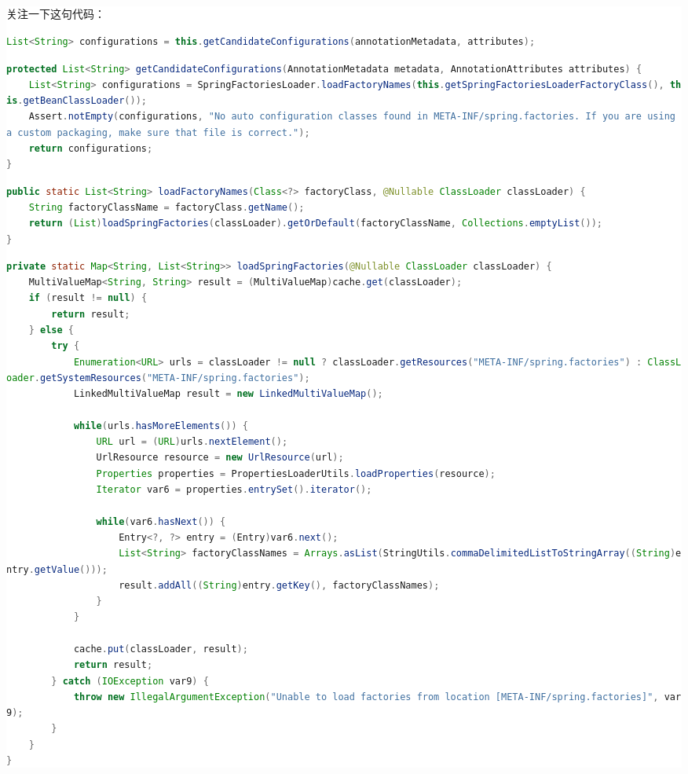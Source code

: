 关注一下这句代码：

```java
List<String> configurations = this.getCandidateConfigurations(annotationMetadata, attributes);
```

```java
protected List<String> getCandidateConfigurations(AnnotationMetadata metadata, AnnotationAttributes attributes) {
    List<String> configurations = SpringFactoriesLoader.loadFactoryNames(this.getSpringFactoriesLoaderFactoryClass(), this.getBeanClassLoader());
    Assert.notEmpty(configurations, "No auto configuration classes found in META-INF/spring.factories. If you are using a custom packaging, make sure that file is correct.");
    return configurations;
}
```

```java
public static List<String> loadFactoryNames(Class<?> factoryClass, @Nullable ClassLoader classLoader) {
    String factoryClassName = factoryClass.getName();
    return (List)loadSpringFactories(classLoader).getOrDefault(factoryClassName, Collections.emptyList());
}
```

```java
private static Map<String, List<String>> loadSpringFactories(@Nullable ClassLoader classLoader) {
    MultiValueMap<String, String> result = (MultiValueMap)cache.get(classLoader);
    if (result != null) {
        return result;
    } else {
        try {
            Enumeration<URL> urls = classLoader != null ? classLoader.getResources("META-INF/spring.factories") : ClassLoader.getSystemResources("META-INF/spring.factories");
            LinkedMultiValueMap result = new LinkedMultiValueMap();

            while(urls.hasMoreElements()) {
                URL url = (URL)urls.nextElement();
                UrlResource resource = new UrlResource(url);
                Properties properties = PropertiesLoaderUtils.loadProperties(resource);
                Iterator var6 = properties.entrySet().iterator();

                while(var6.hasNext()) {
                    Entry<?, ?> entry = (Entry)var6.next();
                    List<String> factoryClassNames = Arrays.asList(StringUtils.commaDelimitedListToStringArray((String)entry.getValue()));
                    result.addAll((String)entry.getKey(), factoryClassNames);
                }
            }

            cache.put(classLoader, result);
            return result;
        } catch (IOException var9) {
            throw new IllegalArgumentException("Unable to load factories from location [META-INF/spring.factories]", var9);
        }
    }
}
```
